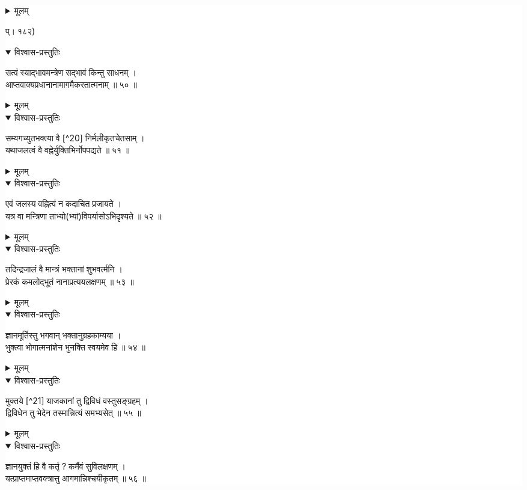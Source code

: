 <details><summary>मूलम्</summary></details>
  
प्। १८२)  
  

<details open><summary>विश्वास-प्रस्तुतिः</summary>

सत्वं स्याद्भावमन्त्रेण सद्भावं किन्तु साधनम् ।  
आप्तवाक्यप्रधानानामागमैकरतात्मनाम् ॥ ५० ॥
</details>

<details><summary>मूलम्</summary></details>
  

<details open><summary>विश्वास-प्रस्तुतिः</summary>

सम्यगच्युतभक्त्या वै [^20] निर्मलीकृतचेतसाम् ।  
यथाजलत्वं वै वह्नेर्युक्तिभिर्नोपपद्यते ॥ ५१ ॥
</details>

<details><summary>मूलम्</summary></details>
  

<details open><summary>विश्वास-प्रस्तुतिः</summary>

एवं जलस्य वह्नित्वं न कदाचित प्रजायते ।  
यत्र वा मन्त्रिणा ताभ्यो(भ्यां)विपर्यासोऽभिदृश्यते ॥ ५२ ॥
</details>

<details><summary>मूलम्</summary></details>
  

<details open><summary>विश्वास-प्रस्तुतिः</summary>

तदिन्द्रजालं वै मान्त्रं भक्तानां शुभवर्त्मनि ।  
प्रेरकं कमलोद्भूतं नानाप्रत्ययलक्षणम् ॥ ५३ ॥
</details>

<details><summary>मूलम्</summary></details>
  

<details open><summary>विश्वास-प्रस्तुतिः</summary>

ज्ञानमूर्तिस्तु भगवान् भक्तानुग्रहकाम्यया ।  
भुक्त्वा भोगात्मनांशेन भुनक्ति स्वयमेव हि ॥ ५४ ॥
</details>

<details><summary>मूलम्</summary></details>
  

<details open><summary>विश्वास-प्रस्तुतिः</summary>

मुक्तये [^21] याजकानां तु द्विविधं वस्तुसङ्ग्रहम् ।  
द्विविधेन तु भेदेन तस्मान्नित्यं समभ्यसेत् ॥ ५५ ॥
</details>

<details><summary>मूलम्</summary></details>
  

<details open><summary>विश्वास-प्रस्तुतिः</summary>

ज्ञानयुक्तं हि वै कर्तृ ? कर्मैवं सुविलक्षणम् ।  
यत्प्राप्तमाप्तवक्त्रात्तु आगमान्निश्चयीकृतम् ॥ ५६ ॥
</details>
